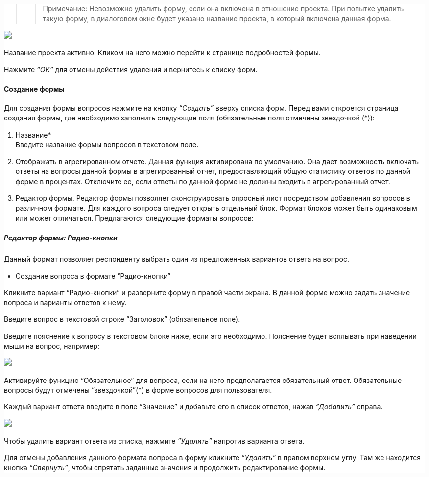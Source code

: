>> Примечание: Невозможно удалить форму, если она включена в отношение проекта. При попытке удалить такую форму, в диалоговом окне будет указано название проекта, в который включена данная форма.

![](https://github.com/o360/user-documentation/blob/master/screenshots/Open360_DeleteForm2.png)

Название проекта активно. Кликом на него можно перейти к странице подробностей формы.

Нажмите *“ОК”* для отмены действия удаления и вернитесь к списку форм.

#### Создание формы

Для создания формы вопросов нажмите на кнопку *“Создать”* вверху списка форм.
Перед вами откроется страница создания формы, где необходимо заполнить следующие поля (обязательные поля отмечены звездочкой (*)):

1. Название*  
Введите название формы вопросов в текстовом поле.

2. Отображать в агрегированном отчете. 
Данная функция активирована по умолчанию. Она дает возможность включать ответы на вопросы данной формы в агрегированный отчет, предоставляющий общую статистику ответов по данной форме в процентах. Отключите ее, если ответы по данной форме не должны входить в агрегированный отчет.

3. Редактор формы.
Редактор формы позволяет сконструировать опросный лист посредством добавления вопросов в различном формате. Для каждого вопроса следует открыть отдельный блок. Формат блоков может быть одинаковым или может отличаться. Предлагаются следующие форматы вопросов:

##### Редактор формы: Радио-кнопки

Данный формат позволяет респонденту выбрать один из предложенных вариантов ответа на вопрос.

* Создание вопроса в формате “Радио-кнопки”

Кликните вариант “Радио-кнопки” и разверните форму в правой части экрана. В данной форме можно задать значение вопроса и варианты ответов к нему.

Введите вопрос в текстовой строке “Заголовок” (обязательное поле).

Введите пояснение к вопросу в текстовом блоке ниже, если это необходимо. Пояснение будет всплывать при наведении мыши на вопрос, например:

![](https://github.com/o360/user-documentation/blob/master/screenshots/Open360_RadioButtonsTooltip_120.png)
 
Активируйте функцию “Обязательное” для вопроса, если на него предполагается обязательный ответ. Обязательные вопросы будут отмечены “звездочкой”(*) в форме вопросов для пользователя.

Каждый вариант ответа введите в поле “Значение” и добавьте его в список ответов, нажав *“Добавить”* справа.

![](https://github.com/o360/user-documentation/blob/master/screenshots/Open360_RadioButtons_120.png)

Чтобы удалить вариант ответа из списка, нажмите *“Удалить”* напротив варианта ответа.

Для отмены добавления данного формата вопроса в форму кликните *“Удалить”* в правом верхнем углу. 
Там же находится кнопка *“Свернуть”*, чтобы спрятать заданные значения и продолжить редактирование формы.
